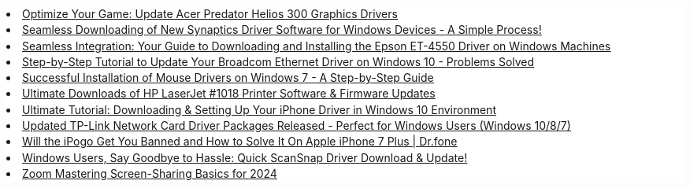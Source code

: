 <li><a href="https://win-dash.techidaily.com/optimize-your-game-update-acer-predator-helios-300-graphics-drivers/"><u>Optimize Your Game: Update Acer Predator Helios 300 Graphics Drivers</u></a></li>
<li><a href="https://win-dash.techidaily.com/1722970887120-seamless-downloading-of-new-synaptics-driver-software-for-windows-devices-a-simple-process/"><u>Seamless Downloading of New Synaptics Driver Software for Windows Devices - A Simple Process!</u></a></li>
<li><a href="https://win-dash.techidaily.com/seamless-integration-your-guide-to-downloading-and-installing-the-epson-et-4550-driver-on-windows-machines/"><u>Seamless Integration: Your Guide to Downloading and Installing the Epson ET-4550 Driver on Windows Machines</u></a></li>
<li><a href="https://win-dash.techidaily.com/step-by-step-tutorial-to-update-your-broadcom-ethernet-driver-on-windows-10-problems-solved/"><u>Step-by-Step Tutorial to Update Your Broadcom Ethernet Driver on Windows 10 - Problems Solved</u></a></li>
<li><a href="https://win-dash.techidaily.com/1722964623440-successful-installation-of-mouse-drivers-on-windows-7-a-step-by-step-guide/"><u>Successful Installation of Mouse Drivers on Windows 7 - A Step-by-Step Guide</u></a></li>
<li><a href="https://win-dash.techidaily.com/ultimate-downloads-of-hp-laserjet-1018-printer-software-and-firmware-updates/"><u>Ultimate Downloads of HP LaserJet #1018 Printer Software & Firmware Updates</u></a></li>
<li><a href="https://win-dash.techidaily.com/ultimate-tutorial-downloading-and-setting-up-your-iphone-driver-in-windows-10-environment/"><u>Ultimate Tutorial: Downloading & Setting Up Your iPhone Driver in Windows 10 Environment</u></a></li>
<li><a href="https://win-dash.techidaily.com/updated-tp-link-network-card-driver-packages-released-perfect-for-windows-users-windows-1087/"><u>Updated TP-Link Network Card Driver Packages Released - Perfect for Windows Users (Windows 10/8/7)</u></a></li>
<li><a href="https://fake-location.techidaily.com/will-the-ipogo-get-you-banned-and-how-to-solve-it-on-apple-iphone-7-plus-drfone-by-drfone-virtual-ios/"><u>Will the iPogo Get You Banned and How to Solve It On Apple iPhone 7 Plus | Dr.fone</u></a></li>
<li><a href="https://win-dash.techidaily.com/1722955156163-windows-users-say-goodbye-to-hassle-quick-scansnap-driver-download-and-update/"><u>Windows Users, Say Goodbye to Hassle: Quick ScanSnap Driver Download & Update!</u></a></li>
<li><a href="https://video-capture.techidaily.com/zoom-mastering-screen-sharing-basics-for-2024/"><u>Zoom  Mastering Screen-Sharing Basics for 2024</u></a></li>
</ul></div>
